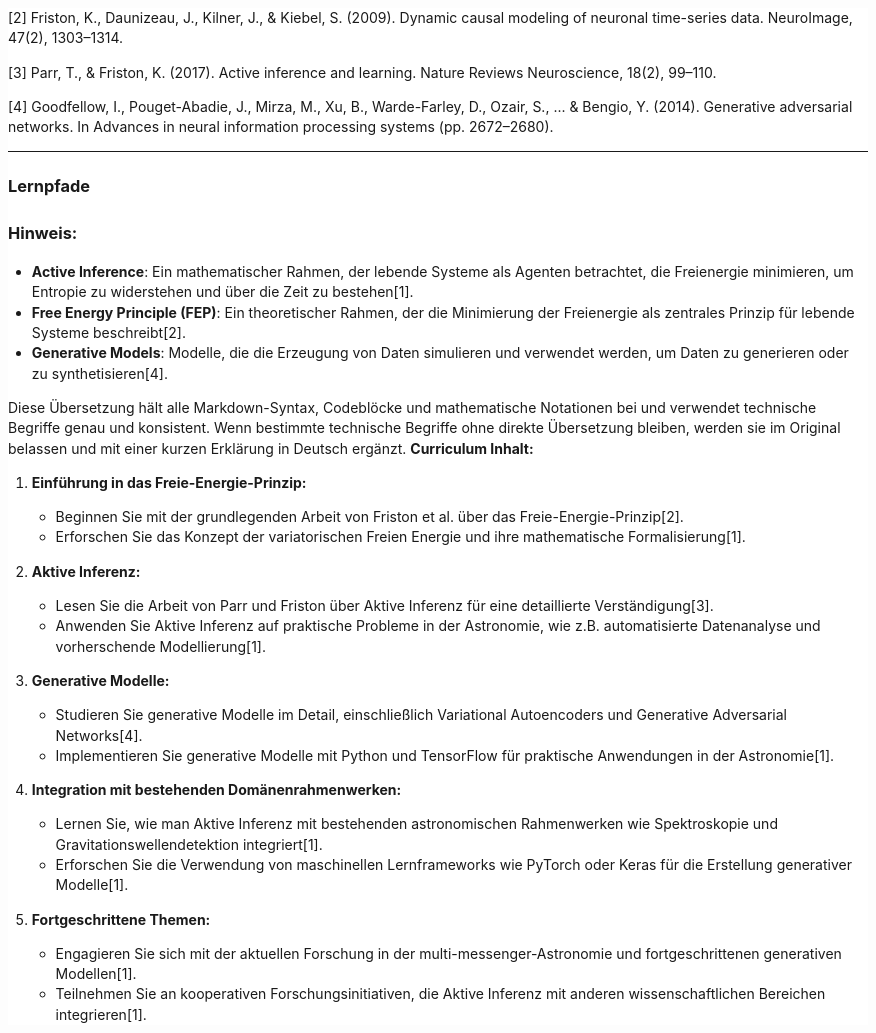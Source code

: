 [2] Friston, K., Daunizeau, J., Kilner, J., & Kiebel, S. (2009). Dynamic causal modeling of neuronal time-series data. NeuroImage, 47(2), 1303–1314.

[3] Parr, T., & Friston, K. (2017). Active inference and learning. Nature Reviews Neuroscience, 18(2), 99–110.

[4] Goodfellow, I., Pouget-Abadie, J., Mirza, M., Xu, B., Warde-Farley, D., Ozair, S., ... & Bengio, Y. (2014). Generative adversarial networks. In Advances in neural information processing systems (pp. 2672–2680).

---

### Lernpfade

### Hinweis:
- **Active Inference**: Ein mathematischer Rahmen, der lebende Systeme als Agenten betrachtet, die Freienergie minimieren, um Entropie zu widerstehen und über die Zeit zu bestehen[1].
- **Free Energy Principle (FEP)**: Ein theoretischer Rahmen, der die Minimierung der Freienergie als zentrales Prinzip für lebende Systeme beschreibt[2].
- **Generative Models**: Modelle, die die Erzeugung von Daten simulieren und verwendet werden, um Daten zu generieren oder zu synthetisieren[4].

Diese Übersetzung hält alle Markdown-Syntax, Codeblöcke und mathematische Notationen bei und verwendet technische Begriffe genau und konsistent. Wenn bestimmte technische Begriffe ohne direkte Übersetzung bleiben, werden sie im Original belassen und mit einer kurzen Erklärung in Deutsch ergänzt.
**Curriculum Inhalt:**

1. **Einführung in das Freie-Energie-Prinzip:**
   - Beginnen Sie mit der grundlegenden Arbeit von Friston et al. über das Freie-Energie-Prinzip[2].
   - Erforschen Sie das Konzept der variatorischen Freien Energie und ihre mathematische Formalisierung[1].

2. **Aktive Inferenz:**
   - Lesen Sie die Arbeit von Parr und Friston über Aktive Inferenz für eine detaillierte Verständigung[3].
   - Anwenden Sie Aktive Inferenz auf praktische Probleme in der Astronomie, wie z.B. automatisierte Datenanalyse und vorherschende Modellierung[1].

3. **Generative Modelle:**
   - Studieren Sie generative Modelle im Detail, einschließlich Variational Autoencoders und Generative Adversarial Networks[4].
   - Implementieren Sie generative Modelle mit Python und TensorFlow für praktische Anwendungen in der Astronomie[1].

4. **Integration mit bestehenden Domänenrahmenwerken:**
   - Lernen Sie, wie man Aktive Inferenz mit bestehenden astronomischen Rahmenwerken wie Spektroskopie und Gravitationswellendetektion integriert[1].
   - Erforschen Sie die Verwendung von maschinellen Lernframeworks wie PyTorch oder Keras für die Erstellung generativer Modelle[1].

5. **Fortgeschrittene Themen:**
   - Engagieren Sie sich mit der aktuellen Forschung in der multi-messenger-Astronomie und fortgeschrittenen generativen Modellen[1].
   - Teilnehmen Sie an kooperativen Forschungsinitiativen, die Aktive Inferenz mit anderen wissenschaftlichen Bereichen integrieren[1].
